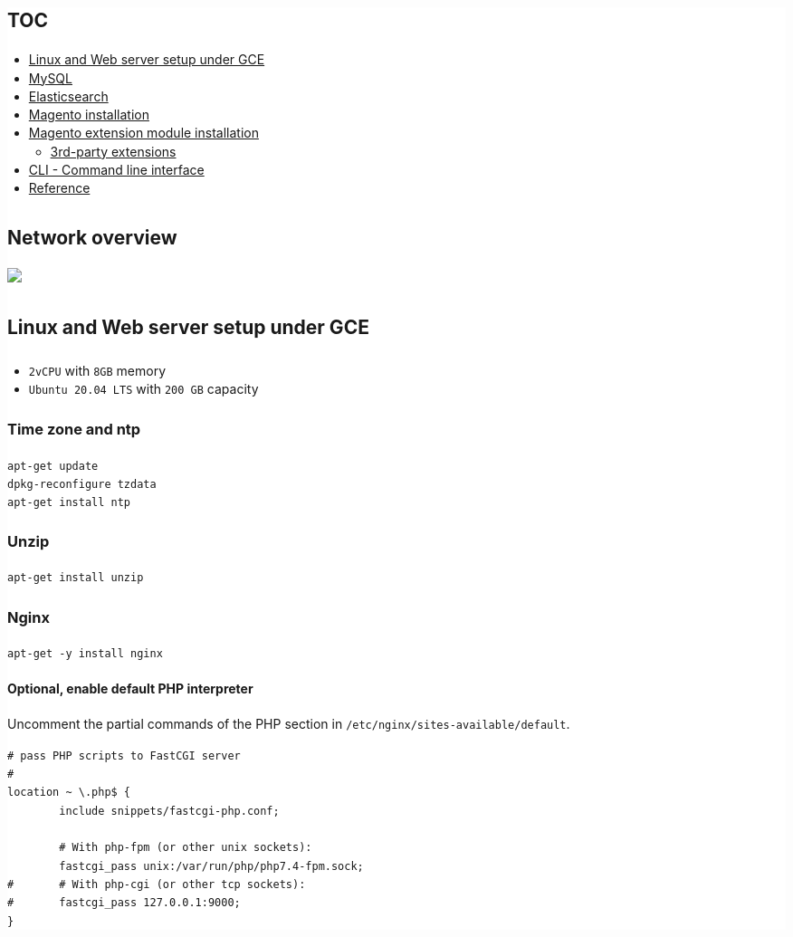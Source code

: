 ## TOC
* [Linux and Web server setup under GCE](#linux-and-web-server-setup-under-gce)
* [MySQL](#mysql)
* [Elasticsearch](#elasticsearch)
* [Magento installation](#magento-installation)
* [Magento extension module installation](#magento-extension-module-installation)
  * [3rd-party extensions](#3rd-party-extensions) 
* [CLI - Command line interface](#command-line-interface)
* [Reference](#reference)


## Network overview
![](https://raw.githubusercontent.com/MRLIVING/magento/master/doc/img/overview_network.PNG)

## Linux and Web server setup under GCE
###
* `2vCPU` with `8GB` memory
* `Ubuntu 20.04 LTS` with `200 GB` capacity 

### Time zone and ntp
```
apt-get update
dpkg-reconfigure tzdata
apt-get install ntp
```

### Unzip
```
apt-get install unzip
```

### Nginx
```
apt-get -y install nginx
```

#### Optional, enable default PHP interpreter  
Uncomment the partial commands of the PHP section in `/etc/nginx/sites-available/default`.

```
# pass PHP scripts to FastCGI server                                                                       
#                                                                                                          
location ~ \.php$ {                                                                                        
        include snippets/fastcgi-php.conf;                                                                 

        # With php-fpm (or other unix sockets):                                                            
        fastcgi_pass unix:/var/run/php/php7.4-fpm.sock;                                                    
#       # With php-cgi (or other tcp sockets):                                                             
#       fastcgi_pass 127.0.0.1:9000;                                                                       
}   
```
